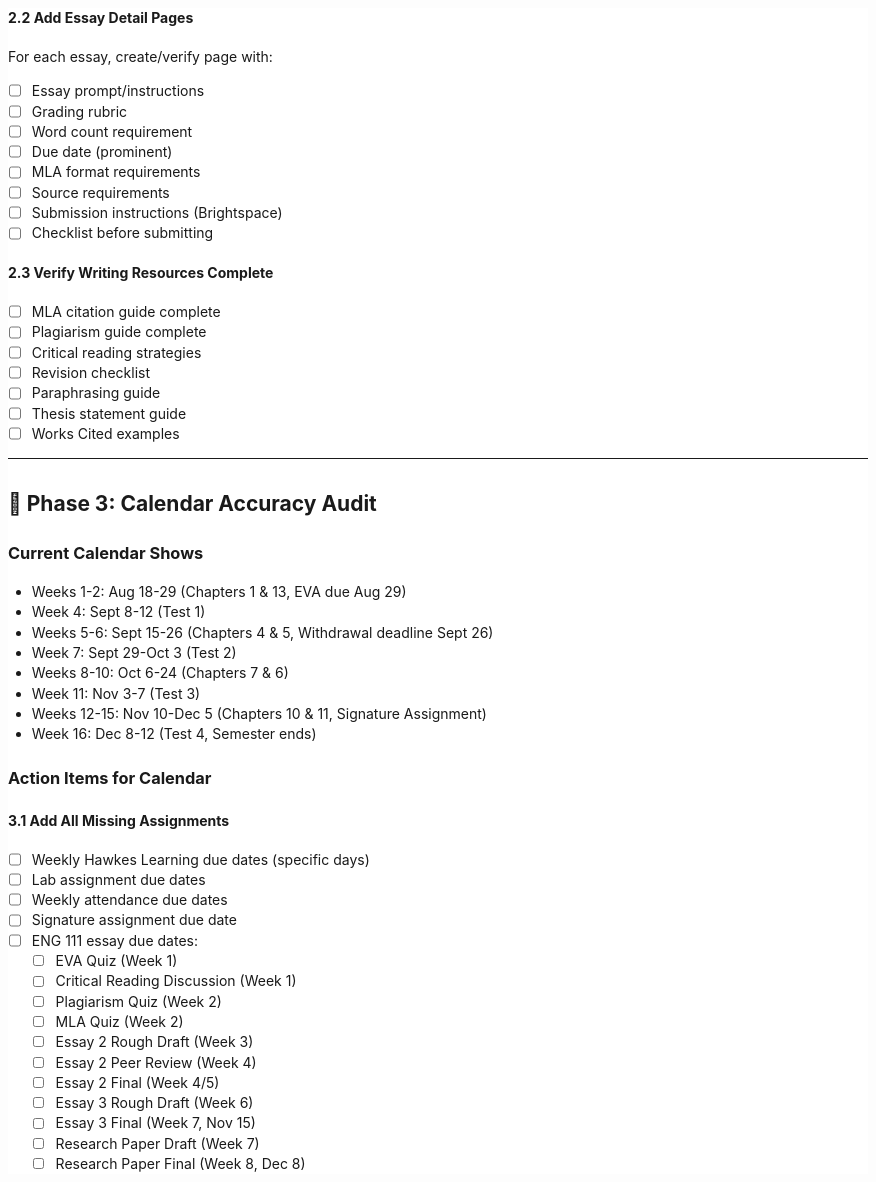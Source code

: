 #### 2.2 Add Essay Detail Pages
For each essay, create/verify page with:
- [ ] Essay prompt/instructions
- [ ] Grading rubric
- [ ] Word count requirement
- [ ] Due date (prominent)
- [ ] MLA format requirements
- [ ] Source requirements
- [ ] Submission instructions (Brightspace)
- [ ] Checklist before submitting

#### 2.3 Verify Writing Resources Complete
- [ ] MLA citation guide complete
- [ ] Plagiarism guide complete
- [ ] Critical reading strategies
- [ ] Revision checklist
- [ ] Paraphrasing guide
- [ ] Thesis statement guide
- [ ] Works Cited examples

---

## 📅 Phase 3: Calendar Accuracy Audit

### Current Calendar Shows
- Weeks 1-2: Aug 18-29 (Chapters 1 & 13, EVA due Aug 29)
- Week 4: Sept 8-12 (Test 1)
- Weeks 5-6: Sept 15-26 (Chapters 4 & 5, Withdrawal deadline Sept 26)
- Week 7: Sept 29-Oct 3 (Test 2)
- Weeks 8-10: Oct 6-24 (Chapters 7 & 6)
- Week 11: Nov 3-7 (Test 3)
- Weeks 12-15: Nov 10-Dec 5 (Chapters 10 & 11, Signature Assignment)
- Week 16: Dec 8-12 (Test 4, Semester ends)

### Action Items for Calendar

#### 3.1 Add All Missing Assignments
- [ ] Weekly Hawkes Learning due dates (specific days)
- [ ] Lab assignment due dates
- [ ] Weekly attendance due dates
- [ ] Signature assignment due date
- [ ] ENG 111 essay due dates:
  - [ ] EVA Quiz (Week 1)
  - [ ] Critical Reading Discussion (Week 1)
  - [ ] Plagiarism Quiz (Week 2)
  - [ ] MLA Quiz (Week 2)
  - [ ] Essay 2 Rough Draft (Week 3)
  - [ ] Essay 2 Peer Review (Week 4)
  - [ ] Essay 2 Final (Week 4/5)
  - [ ] Essay 3 Rough Draft (Week 6)
  - [ ] Essay 3 Final (Week 7, Nov 15)
  - [ ] Research Paper Draft (Week 7)
  - [ ] Research Paper Final (Week 8, Dec 8)
